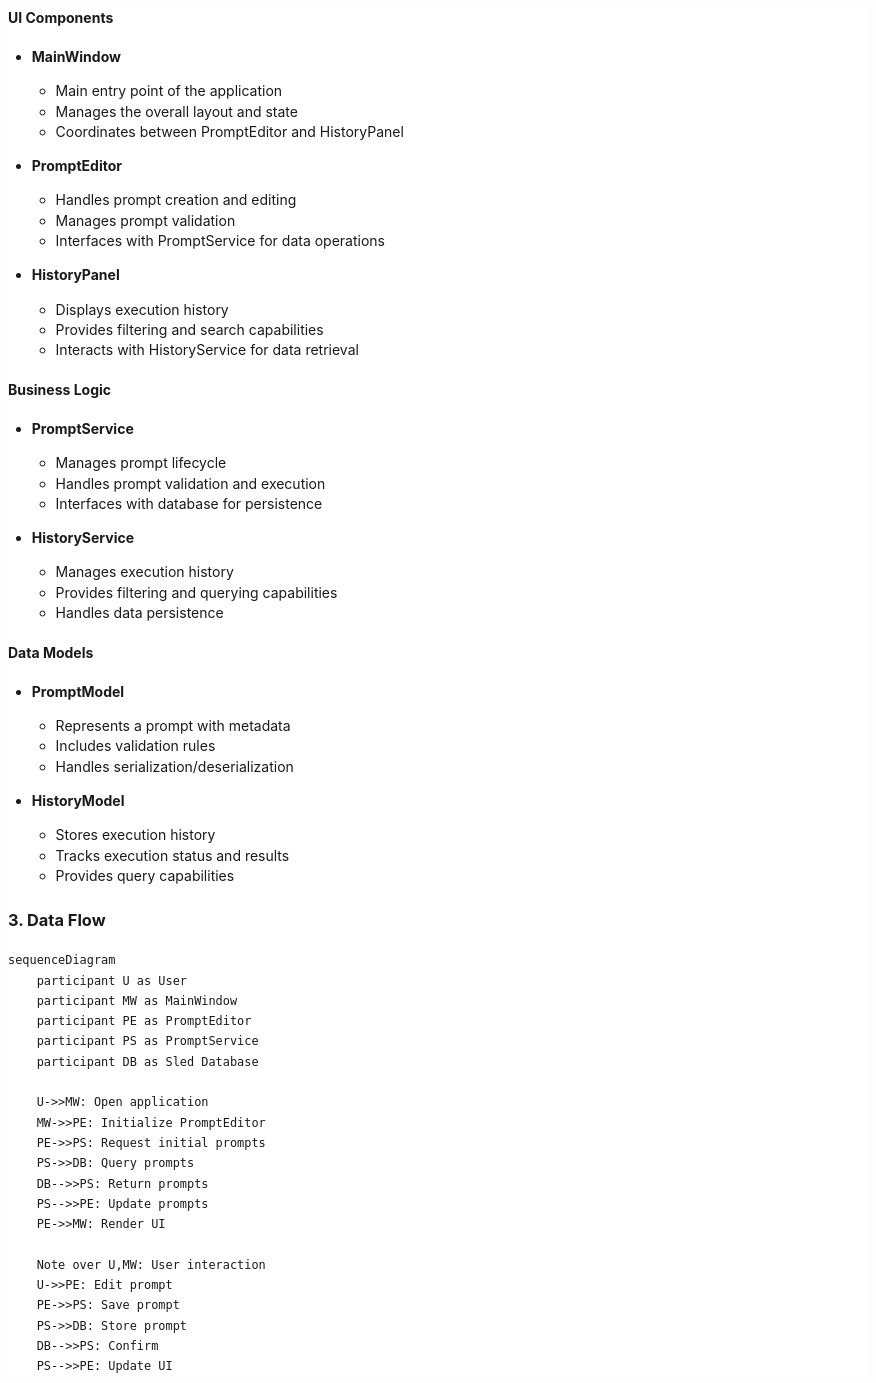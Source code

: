 #### UI Components
- **MainWindow**
  - Main entry point of the application
  - Manages the overall layout and state
  - Coordinates between PromptEditor and HistoryPanel

- **PromptEditor**
  - Handles prompt creation and editing
  - Manages prompt validation
  - Interfaces with PromptService for data operations

- **HistoryPanel**
  - Displays execution history
  - Provides filtering and search capabilities
  - Interacts with HistoryService for data retrieval

#### Business Logic
- **PromptService**
  - Manages prompt lifecycle
  - Handles prompt validation and execution
  - Interfaces with database for persistence

- **HistoryService**
  - Manages execution history
  - Provides filtering and querying capabilities
  - Handles data persistence

#### Data Models
- **PromptModel**
  - Represents a prompt with metadata
  - Includes validation rules
  - Handles serialization/deserialization

- **HistoryModel**
  - Stores execution history
  - Tracks execution status and results
  - Provides query capabilities

### 3. Data Flow

```mermaid
sequenceDiagram
    participant U as User
    participant MW as MainWindow
    participant PE as PromptEditor
    participant PS as PromptService
    participant DB as Sled Database
    
    U->>MW: Open application
    MW->>PE: Initialize PromptEditor
    PE->>PS: Request initial prompts
    PS->>DB: Query prompts
    DB-->>PS: Return prompts
    PS-->>PE: Update prompts
    PE->>MW: Render UI
    
    Note over U,MW: User interaction
    U->>PE: Edit prompt
    PE->>PS: Save prompt
    PS->>DB: Store prompt
    DB-->>PS: Confirm
    PS-->>PE: Update UI
```
